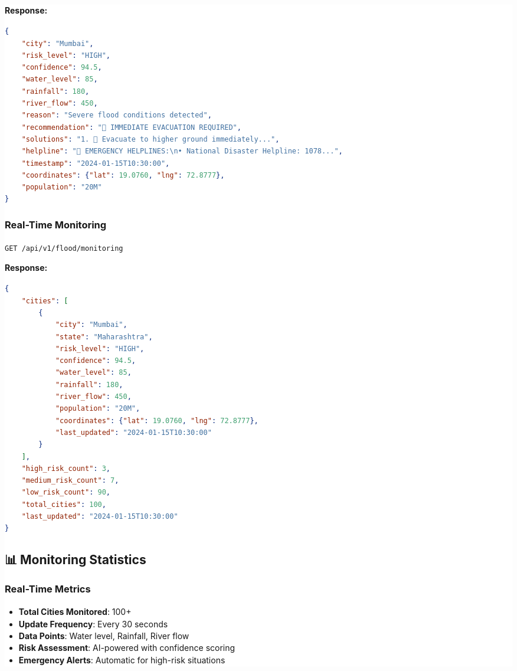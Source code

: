 **Response:**
```json
{
    "city": "Mumbai",
    "risk_level": "HIGH",
    "confidence": 94.5,
    "water_level": 85,
    "rainfall": 180,
    "river_flow": 450,
    "reason": "Severe flood conditions detected",
    "recommendation": "🚨 IMMEDIATE EVACUATION REQUIRED",
    "solutions": "1. 🚨 Evacuate to higher ground immediately...",
    "helpline": "🚨 EMERGENCY HELPLINES:\n• National Disaster Helpline: 1078...",
    "timestamp": "2024-01-15T10:30:00",
    "coordinates": {"lat": 19.0760, "lng": 72.8777},
    "population": "20M"
}
```

### Real-Time Monitoring
```http
GET /api/v1/flood/monitoring
```

**Response:**
```json
{
    "cities": [
        {
            "city": "Mumbai",
            "state": "Maharashtra",
            "risk_level": "HIGH",
            "confidence": 94.5,
            "water_level": 85,
            "rainfall": 180,
            "river_flow": 450,
            "population": "20M",
            "coordinates": {"lat": 19.0760, "lng": 72.8777},
            "last_updated": "2024-01-15T10:30:00"
        }
    ],
    "high_risk_count": 3,
    "medium_risk_count": 7,
    "low_risk_count": 90,
    "total_cities": 100,
    "last_updated": "2024-01-15T10:30:00"
}
```

## 📊 Monitoring Statistics

### Real-Time Metrics
- **Total Cities Monitored**: 100+
- **Update Frequency**: Every 30 seconds
- **Data Points**: Water level, Rainfall, River flow
- **Risk Assessment**: AI-powered with confidence scoring
- **Emergency Alerts**: Automatic for high-risk situations
